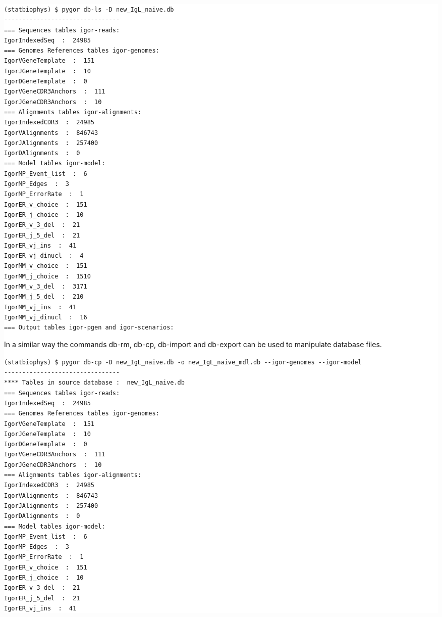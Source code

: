 ```console
(statbiophys) $ pygor db-ls -D new_IgL_naive.db 
--------------------------------
=== Sequences tables igor-reads: 
IgorIndexedSeq  :  24985
=== Genomes References tables igor-genomes: 
IgorVGeneTemplate  :  151
IgorJGeneTemplate  :  10
IgorDGeneTemplate  :  0
IgorVGeneCDR3Anchors  :  111
IgorJGeneCDR3Anchors  :  10
=== Alignments tables igor-alignments: 
IgorIndexedCDR3  :  24985
IgorVAlignments  :  846743
IgorJAlignments  :  257400
IgorDAlignments  :  0
=== Model tables igor-model: 
IgorMP_Event_list  :  6
IgorMP_Edges  :  3
IgorMP_ErrorRate  :  1
IgorER_v_choice  :  151
IgorER_j_choice  :  10
IgorER_v_3_del  :  21
IgorER_j_5_del  :  21
IgorER_vj_ins  :  41
IgorER_vj_dinucl  :  4
IgorMM_v_choice  :  151
IgorMM_j_choice  :  1510
IgorMM_v_3_del  :  3171
IgorMM_j_5_del  :  210
IgorMM_vj_ins  :  41
IgorMM_vj_dinucl  :  16
=== Output tables igor-pgen and igor-scenarios: 

```

In a similar way the commands db-rm, db-cp, db-import and db-export can be used to manipulate
database files.

```console
(statbiophys) $ pygor db-cp -D new_IgL_naive.db -o new_IgL_naive_mdl.db --igor-genomes --igor-model
--------------------------------
**** Tables in source database :  new_IgL_naive.db
=== Sequences tables igor-reads: 
IgorIndexedSeq  :  24985
=== Genomes References tables igor-genomes: 
IgorVGeneTemplate  :  151
IgorJGeneTemplate  :  10
IgorDGeneTemplate  :  0
IgorVGeneCDR3Anchors  :  111
IgorJGeneCDR3Anchors  :  10
=== Alignments tables igor-alignments: 
IgorIndexedCDR3  :  24985
IgorVAlignments  :  846743
IgorJAlignments  :  257400
IgorDAlignments  :  0
=== Model tables igor-model: 
IgorMP_Event_list  :  6
IgorMP_Edges  :  3
IgorMP_ErrorRate  :  1
IgorER_v_choice  :  151
IgorER_j_choice  :  10
IgorER_v_3_del  :  21
IgorER_j_5_del  :  21
IgorER_vj_ins  :  41
```